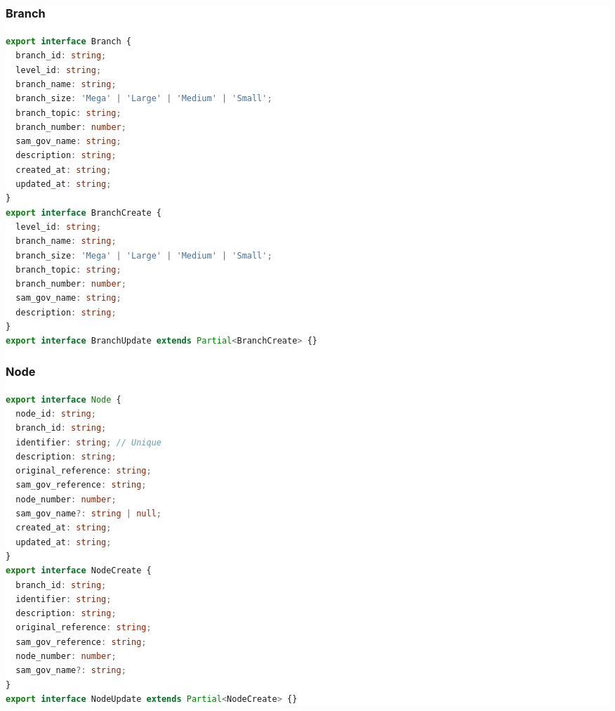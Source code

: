 ### Branch

```typescript
export interface Branch {
  branch_id: string;
  level_id: string;
  branch_name: string;
  branch_size: 'Mega' | 'Large' | 'Medium' | 'Small';
  branch_topic: string;
  branch_number: number;
  sam_gov_name: string;
  description: string;
  created_at: string;
  updated_at: string;
}
export interface BranchCreate {
  level_id: string;
  branch_name: string;
  branch_size: 'Mega' | 'Large' | 'Medium' | 'Small';
  branch_topic: string;
  branch_number: number;
  sam_gov_name: string;
  description: string;
}
export interface BranchUpdate extends Partial<BranchCreate> {}

```

### Node

```typescript
export interface Node {
  node_id: string;
  branch_id: string;
  identifier: string; // Unique
  description: string;
  original_reference: string;
  sam_gov_reference: string;
  node_number: number;
  sam_gov_name?: string | null;
  created_at: string;
  updated_at: string;
}
export interface NodeCreate {
  branch_id: string;
  identifier: string;
  description: string;
  original_reference: string;
  sam_gov_reference: string;
  node_number: number;
  sam_gov_name?: string;
}
export interface NodeUpdate extends Partial<NodeCreate> {}
```
